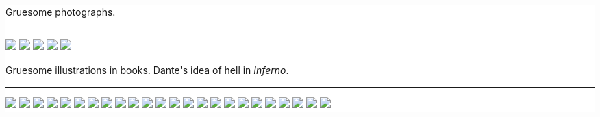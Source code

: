 Gruesome photographs.

---

<img src="https://s3.amazonaws.com/writecomments.com/nnf/se7en/00_27_39.203 frame=39781.jpg" height=150>
<img src="https://s3.amazonaws.com/writecomments.com/nnf/se7en/00_27_44.583 frame=39910.jpg" height=150>
<img src="https://s3.amazonaws.com/writecomments.com/nnf/se7en/00_27_48.254 frame=39998.jpg" height=150>
<img src="https://s3.amazonaws.com/writecomments.com/nnf/se7en/00_27_49.213 frame=40021.jpg" height=150>
<img src="https://s3.amazonaws.com/writecomments.com/nnf/se7en/00_27_52.841 frame=40108.jpg" height=150>

Gruesome illustrations in books. Dante's idea of hell in *Inferno*.

---

<img src="https://s3.amazonaws.com/writecomments.com/nnf/se7en/00_12_36.593 frame=18140.jpg" height=150>
<img src="https://s3.amazonaws.com/writecomments.com/nnf/se7en/00_18_10.677 frame=26150.jpg" height=150>
<img src="https://s3.amazonaws.com/writecomments.com/nnf/se7en/00_19_25.960 frame=27955.jpg" height=150>
<img src="https://s3.amazonaws.com/writecomments.com/nnf/se7en/00_24_59.376 frame=35949.jpg" height=150>
<img src="https://s3.amazonaws.com/writecomments.com/nnf/se7en/00_52_05.376 frame=74934.jpg" height=150>
<img src="https://s3.amazonaws.com/writecomments.com/nnf/se7en/00_52_16.512 frame=75201.jpg" height=150>
<img src="https://s3.amazonaws.com/writecomments.com/nnf/se7en/00_52_20.391 frame=75294.jpg" height=150>
<img src="https://s3.amazonaws.com/writecomments.com/nnf/se7en/00_52_30.860 frame=75545.jpg" height=150>
<img src="https://s3.amazonaws.com/writecomments.com/nnf/se7en/00_52_33.738 frame=75614.jpg" height=150>
<img src="https://s3.amazonaws.com/writecomments.com/nnf/se7en/00_52_34.280 frame=75627.jpg" height=150>
<img src="https://s3.amazonaws.com/writecomments.com/nnf/se7en/00_52_37.158 frame=75696.jpg" height=150>
<img src="https://s3.amazonaws.com/writecomments.com/nnf/se7en/00_52_44.707 frame=75877.jpg" height=150>
<img src="https://s3.amazonaws.com/writecomments.com/nnf/se7en/00_52_58.637 frame=76211.jpg" height=150>
<img src="https://s3.amazonaws.com/writecomments.com/nnf/se7en/00_53_30.753 frame=76981.jpg" height=150>
<img src="https://s3.amazonaws.com/writecomments.com/nnf/se7en/00_53_46.435 frame=77357.jpg" height=150>
<img src="https://s3.amazonaws.com/writecomments.com/nnf/se7en/00_53_57.488 frame=77622.jpg" height=150>
<img src="https://s3.amazonaws.com/writecomments.com/nnf/se7en/00_54_03.869 frame=77775.jpg" height=150>
<img src="https://s3.amazonaws.com/writecomments.com/nnf/se7en/00_54_08.833 frame=77894.jpg" height=150>
<img src="https://s3.amazonaws.com/writecomments.com/nnf/se7en/00_54_54.461 frame=78988.jpg" height=150>
<img src="https://s3.amazonaws.com/writecomments.com/nnf/se7en/00_55_22.865 frame=79669.jpg" height=150>
<img src="https://s3.amazonaws.com/writecomments.com/nnf/se7en/01_33_24.936 frame=134385.jpg" height=150>
<img src="https://s3.amazonaws.com/writecomments.com/nnf/se7en/01_33_30.525 frame=134519.jpg" height=150>
<img src="https://s3.amazonaws.com/writecomments.com/nnf/se7en/01_33_33.862 frame=134599.jpg" height=150>
<img src="https://s3.amazonaws.com/writecomments.com/nnf/se7en/01_33_38.742 frame=134716.jpg" height=150>
